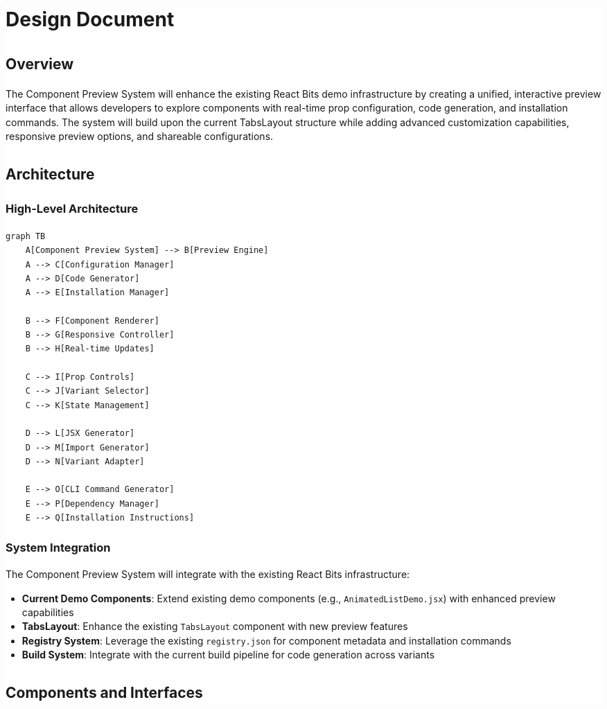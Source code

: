 # Design Document

## Overview

The Component Preview System will enhance the existing React Bits demo infrastructure by creating a unified, interactive preview interface that allows developers to explore components with real-time prop configuration, code generation, and installation commands. The system will build upon the current TabsLayout structure while adding advanced customization capabilities, responsive preview options, and shareable configurations.

## Architecture

### High-Level Architecture

```mermaid
graph TB
    A[Component Preview System] --> B[Preview Engine]
    A --> C[Configuration Manager]
    A --> D[Code Generator]
    A --> E[Installation Manager]
    
    B --> F[Component Renderer]
    B --> G[Responsive Controller]
    B --> H[Real-time Updates]
    
    C --> I[Prop Controls]
    C --> J[Variant Selector]
    C --> K[State Management]
    
    D --> L[JSX Generator]
    D --> M[Import Generator]
    D --> N[Variant Adapter]
    
    E --> O[CLI Command Generator]
    E --> P[Dependency Manager]
    E --> Q[Installation Instructions]
```

### System Integration

The Component Preview System will integrate with the existing React Bits infrastructure:

- **Current Demo Components**: Extend existing demo components (e.g., `AnimatedListDemo.jsx`) with enhanced preview capabilities
- **TabsLayout**: Enhance the existing `TabsLayout` component with new preview features
- **Registry System**: Leverage the existing `registry.json` for component metadata and installation commands
- **Build System**: Integrate with the current build pipeline for code generation across variants

## Components and Interfaces
